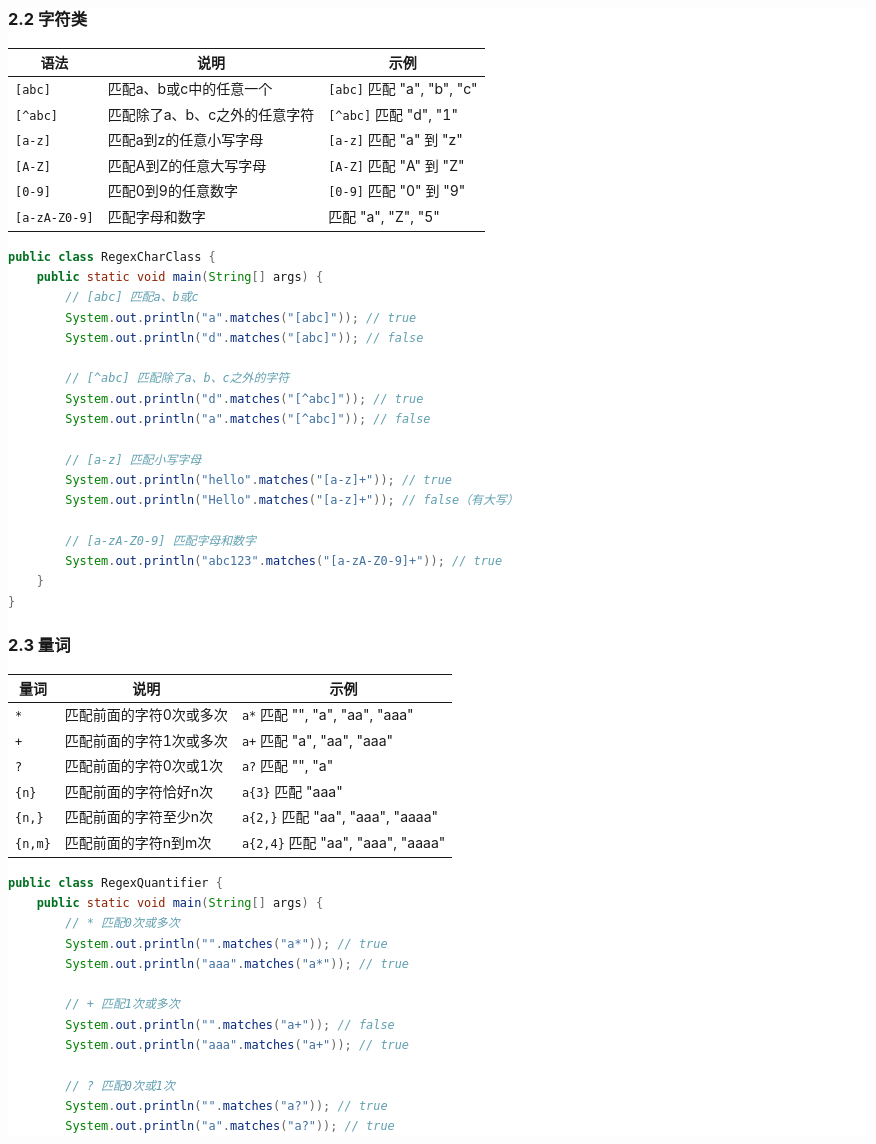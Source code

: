 ### 2.2 字符类

| 语法 | 说明 | 示例 |
|------|------|------|
| `[abc]` | 匹配a、b或c中的任意一个 | `[abc]` 匹配 "a", "b", "c" |
| `[^abc]` | 匹配除了a、b、c之外的任意字符 | `[^abc]` 匹配 "d", "1" |
| `[a-z]` | 匹配a到z的任意小写字母 | `[a-z]` 匹配 "a" 到 "z" |
| `[A-Z]` | 匹配A到Z的任意大写字母 | `[A-Z]` 匹配 "A" 到 "Z" |
| `[0-9]` | 匹配0到9的任意数字 | `[0-9]` 匹配 "0" 到 "9" |
| `[a-zA-Z0-9]` | 匹配字母和数字 | 匹配 "a", "Z", "5" |

```java
public class RegexCharClass {
    public static void main(String[] args) {
        // [abc] 匹配a、b或c
        System.out.println("a".matches("[abc]")); // true
        System.out.println("d".matches("[abc]")); // false
        
        // [^abc] 匹配除了a、b、c之外的字符
        System.out.println("d".matches("[^abc]")); // true
        System.out.println("a".matches("[^abc]")); // false
        
        // [a-z] 匹配小写字母
        System.out.println("hello".matches("[a-z]+")); // true
        System.out.println("Hello".matches("[a-z]+")); // false（有大写）
        
        // [a-zA-Z0-9] 匹配字母和数字
        System.out.println("abc123".matches("[a-zA-Z0-9]+")); // true
    }
}
```

### 2.3 量词

| 量词 | 说明 | 示例 |
|------|------|------|
| `*` | 匹配前面的字符0次或多次 | `a*` 匹配 "", "a", "aa", "aaa" |
| `+` | 匹配前面的字符1次或多次 | `a+` 匹配 "a", "aa", "aaa" |
| `?` | 匹配前面的字符0次或1次 | `a?` 匹配 "", "a" |
| `{n}` | 匹配前面的字符恰好n次 | `a{3}` 匹配 "aaa" |
| `{n,}` | 匹配前面的字符至少n次 | `a{2,}` 匹配 "aa", "aaa", "aaaa" |
| `{n,m}` | 匹配前面的字符n到m次 | `a{2,4}` 匹配 "aa", "aaa", "aaaa" |

```java
public class RegexQuantifier {
    public static void main(String[] args) {
        // * 匹配0次或多次
        System.out.println("".matches("a*")); // true
        System.out.println("aaa".matches("a*")); // true
        
        // + 匹配1次或多次
        System.out.println("".matches("a+")); // false
        System.out.println("aaa".matches("a+")); // true
        
        // ? 匹配0次或1次
        System.out.println("".matches("a?")); // true
        System.out.println("a".matches("a?")); // true
```